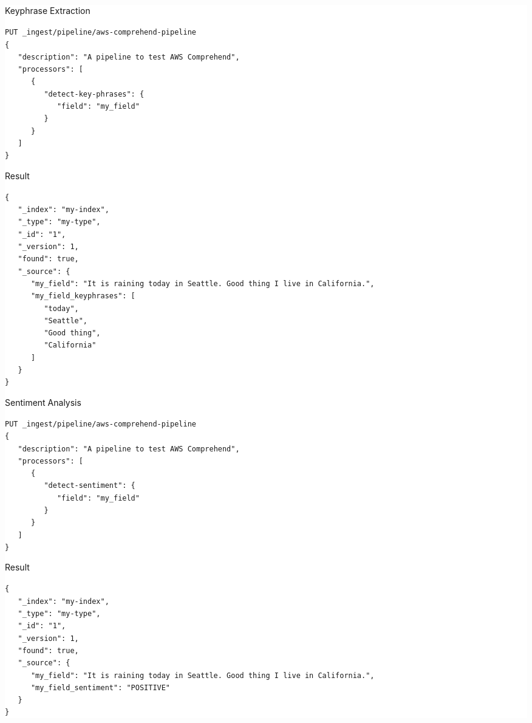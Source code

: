 Keyphrase Extraction
```
PUT _ingest/pipeline/aws-comprehend-pipeline
{
   "description": "A pipeline to test AWS Comprehend",
   "processors": [
      {
         "detect-key-phrases": {
            "field": "my_field"
         }
      }
   ]
}
```

Result
```
{
   "_index": "my-index",
   "_type": "my-type",
   "_id": "1",
   "_version": 1,
   "found": true,
   "_source": {
      "my_field": "It is raining today in Seattle. Good thing I live in California.",
      "my_field_keyphrases": [
         "today",
         "Seattle",
         "Good thing",
         "California"
      ]
   }
}
```

Sentiment Analysis
```
PUT _ingest/pipeline/aws-comprehend-pipeline
{
   "description": "A pipeline to test AWS Comprehend",
   "processors": [
      {
         "detect-sentiment": {
            "field": "my_field"
         }
      }
   ]
}
```

Result
```
{
   "_index": "my-index",
   "_type": "my-type",
   "_id": "1",
   "_version": 1,
   "found": true,
   "_source": {
      "my_field": "It is raining today in Seattle. Good thing I live in California.",
      "my_field_sentiment": "POSITIVE"
   }
}
```
